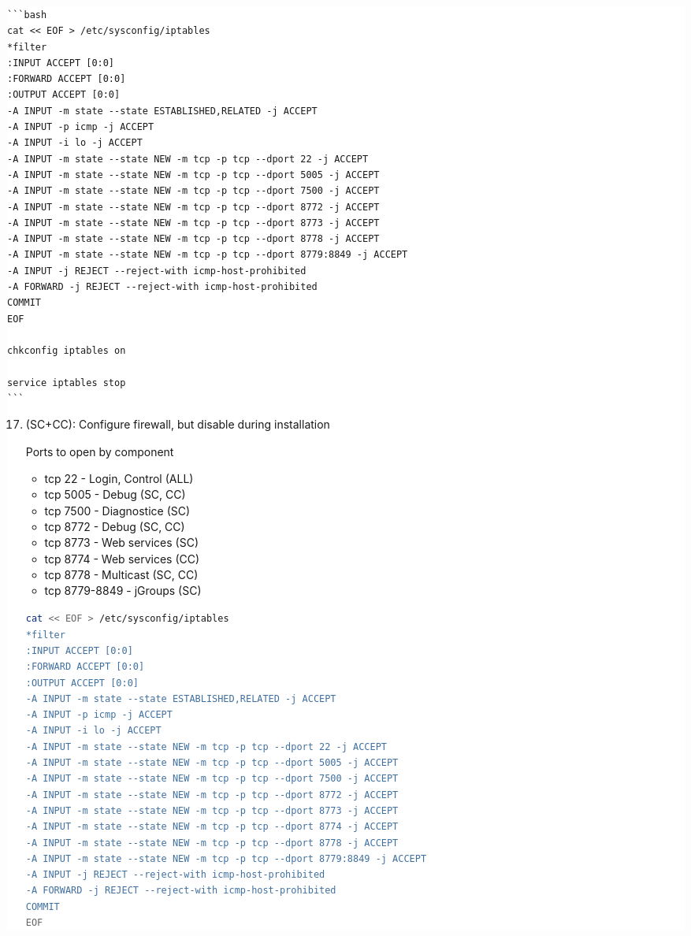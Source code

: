     ```bash
    cat << EOF > /etc/sysconfig/iptables
    *filter
    :INPUT ACCEPT [0:0]
    :FORWARD ACCEPT [0:0]
    :OUTPUT ACCEPT [0:0]
    -A INPUT -m state --state ESTABLISHED,RELATED -j ACCEPT
    -A INPUT -p icmp -j ACCEPT
    -A INPUT -i lo -j ACCEPT
    -A INPUT -m state --state NEW -m tcp -p tcp --dport 22 -j ACCEPT
    -A INPUT -m state --state NEW -m tcp -p tcp --dport 5005 -j ACCEPT
    -A INPUT -m state --state NEW -m tcp -p tcp --dport 7500 -j ACCEPT
    -A INPUT -m state --state NEW -m tcp -p tcp --dport 8772 -j ACCEPT
    -A INPUT -m state --state NEW -m tcp -p tcp --dport 8773 -j ACCEPT
    -A INPUT -m state --state NEW -m tcp -p tcp --dport 8778 -j ACCEPT
    -A INPUT -m state --state NEW -m tcp -p tcp --dport 8779:8849 -j ACCEPT
    -A INPUT -j REJECT --reject-with icmp-host-prohibited
    -A FORWARD -j REJECT --reject-with icmp-host-prohibited
    COMMIT
    EOF

    chkconfig iptables on

    service iptables stop
    ```

17. (SC+CC): Configure firewall, but disable during installation

    Ports to open by component

    * tcp   22 - Login, Control (ALL)
    * tcp 5005 - Debug (SC, CC)
    * tcp 7500 - Diagnostice (SC)
    * tcp 8772 - Debug (SC, CC)
    * tcp 8773 - Web services (SC)
    * tcp 8774 - Web services (CC)
    * tcp 8778 - Multicast (SC, CC)
    * tcp 8779-8849 - jGroups (SC)

    ```bash
    cat << EOF > /etc/sysconfig/iptables
    *filter
    :INPUT ACCEPT [0:0]
    :FORWARD ACCEPT [0:0]
    :OUTPUT ACCEPT [0:0]
    -A INPUT -m state --state ESTABLISHED,RELATED -j ACCEPT
    -A INPUT -p icmp -j ACCEPT
    -A INPUT -i lo -j ACCEPT
    -A INPUT -m state --state NEW -m tcp -p tcp --dport 22 -j ACCEPT
    -A INPUT -m state --state NEW -m tcp -p tcp --dport 5005 -j ACCEPT
    -A INPUT -m state --state NEW -m tcp -p tcp --dport 7500 -j ACCEPT
    -A INPUT -m state --state NEW -m tcp -p tcp --dport 8772 -j ACCEPT
    -A INPUT -m state --state NEW -m tcp -p tcp --dport 8773 -j ACCEPT
    -A INPUT -m state --state NEW -m tcp -p tcp --dport 8774 -j ACCEPT
    -A INPUT -m state --state NEW -m tcp -p tcp --dport 8778 -j ACCEPT
    -A INPUT -m state --state NEW -m tcp -p tcp --dport 8779:8849 -j ACCEPT
    -A INPUT -j REJECT --reject-with icmp-host-prohibited
    -A FORWARD -j REJECT --reject-with icmp-host-prohibited
    COMMIT
    EOF
